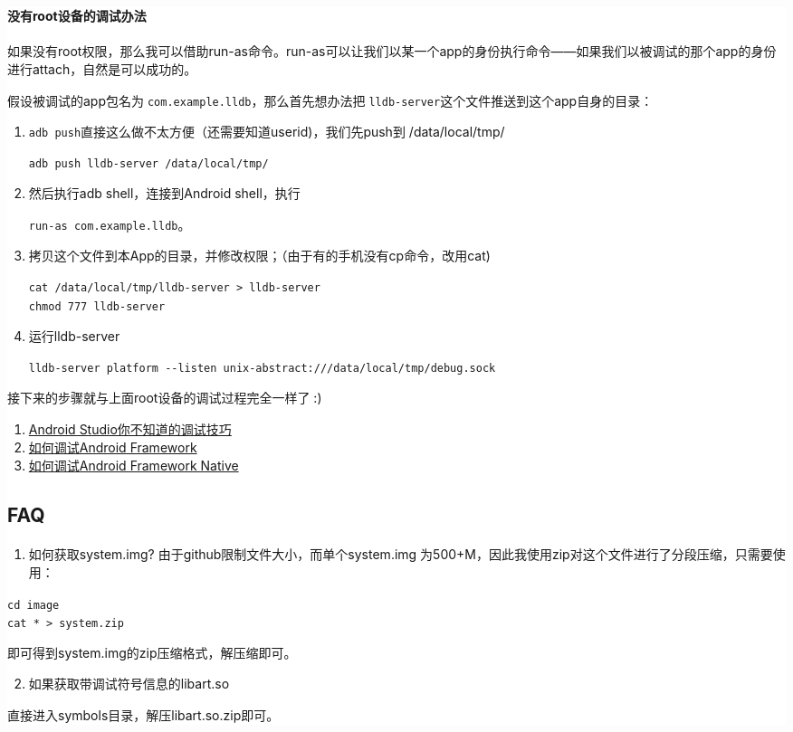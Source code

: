 #### 没有root设备的调试办法

如果没有root权限，那么我可以借助run-as命令。run-as可以让我们以某一个app的身份执行命令——如果我们以被调试的那个app的身份进行attach，自然是可以成功的。

假设被调试的app包名为 `com.example.lldb`，那么首先想办法把 `lldb-server`这个文件推送到这个app自身的目录：

1. `adb push`直接这么做不太方便（还需要知道userid)，我们先push到 /data/local/tmp/

    `adb push lldb-server /data/local/tmp/`

2. 然后执行adb shell，连接到Android shell，执行
    
    `run-as com.example.lldb`。

3. 拷贝这个文件到本App的目录，并修改权限；（由于有的手机没有cp命令，改用cat)

    ```shell
    cat /data/local/tmp/lldb-server > lldb-server
    chmod 777 lldb-server
    ```
4. 运行lldb-server

    `lldb-server platform --listen unix-abstract:///data/local/tmp/debug.sock`
    
接下来的步骤就与上面root设备的调试过程完全一样了 :)

1. [Android Studio你不知道的调试技巧](http://weishu.me/2015/12/21/android-studio-debug-tips-you-may-not-know/)
2. [如何调试Android Framework][1]
3. [如何调试Android Framework Native](#)


## FAQ

1. 如何获取system.img?
  由于github限制文件大小，而单个system.img 为500+M，因此我使用zip对这个文件进行了分段压缩，只需要使用：
  
  ```shell
  cd image
  cat * > system.zip
  ```
  
  即可得到system.img的zip压缩格式，解压缩即可。
 
2. 如果获取带调试符号信息的libart.so
  
  直接进入symbols目录，解压libart.so.zip即可。
  
[1]: http://weishu.me/2016/05/30/how-to-debug-android-framework/
[2]: https://github.com/tiann/android-native-debug

